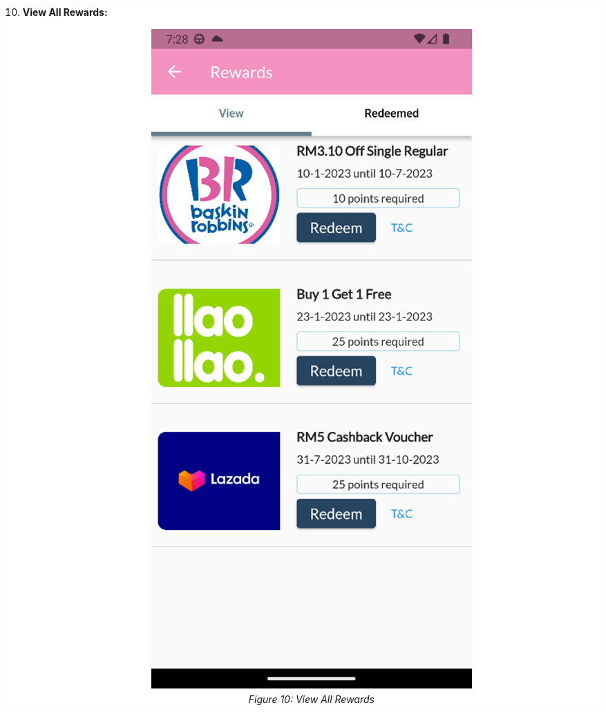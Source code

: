 10. **View All Rewards:**
    <p align="center">
    <img src="readme-assets/10 View All Rewards.png" alt="view all rewards"/>
    <br/>
    <i>Figure 10: View All Rewards</i>
    </p>
